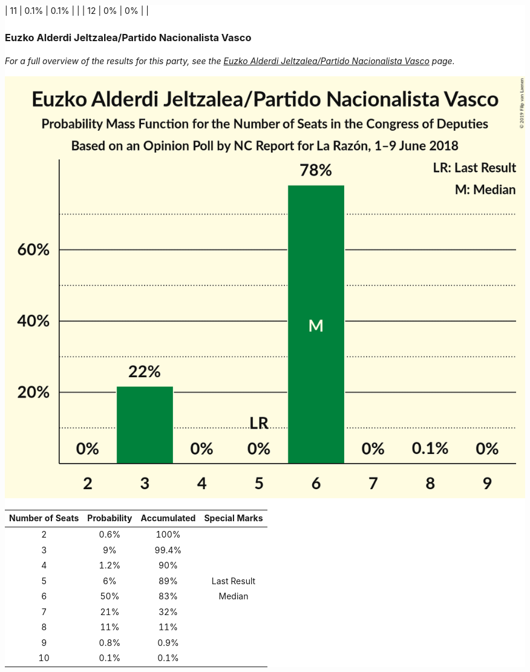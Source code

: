 | 11 | 0.1% | 0.1% |  |
| 12 | 0% | 0% |  |

### Euzko Alderdi Jeltzalea/Partido Nacionalista Vasco

*For a full overview of the results for this party, see the [Euzko Alderdi Jeltzalea/Partido Nacionalista Vasco](party-euzkoalderdijeltzaleapartidonacionalistavasco.html) page.*

![Graph with seats probability mass function not yet produced](2018-06-09-NCReport-seats-pmf-euzkoalderdijeltzaleapartidonacionalistavasco.png "Seats Probability Mass Function")

| Number of Seats | Probability | Accumulated | Special Marks |
|:---------------:|:-----------:|:-----------:|:-------------:|
| 2 | 0.6% | 100% |  |
| 3 | 9% | 99.4% |  |
| 4 | 1.2% | 90% |  |
| 5 | 6% | 89% | Last Result |
| 6 | 50% | 83% | Median |
| 7 | 21% | 32% |  |
| 8 | 11% | 11% |  |
| 9 | 0.8% | 0.9% |  |
| 10 | 0.1% | 0.1% |  |